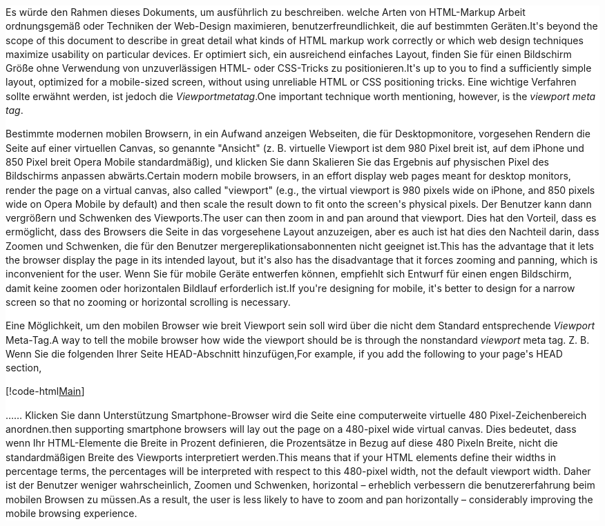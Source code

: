 <span data-ttu-id="b367c-347">Es würde den Rahmen dieses Dokuments, um ausführlich zu beschreiben. welche Arten von HTML-Markup Arbeit ordnungsgemäß oder Techniken der Web-Design maximieren, benutzerfreundlichkeit, die auf bestimmten Geräten.</span><span class="sxs-lookup"><span data-stu-id="b367c-347">It's beyond the scope of this document to describe in great detail what kinds of HTML markup work correctly or which web design techniques maximize usability on particular devices.</span></span> <span data-ttu-id="b367c-348">Er optimiert sich, ein ausreichend einfaches Layout, finden Sie für einen Bildschirm Größe ohne Verwendung von unzuverlässigen HTML- oder CSS-Tricks zu positionieren.</span><span class="sxs-lookup"><span data-stu-id="b367c-348">It's up to you to find a sufficiently simple layout, optimized for a mobile-sized screen, without using unreliable HTML or CSS positioning tricks.</span></span> <span data-ttu-id="b367c-349">Eine wichtige Verfahren sollte erwähnt werden, ist jedoch die *Viewportmetatag*.</span><span class="sxs-lookup"><span data-stu-id="b367c-349">One important technique worth mentioning, however, is the *viewport meta tag*.</span></span>

<span data-ttu-id="b367c-350">Bestimmte modernen mobilen Browsern, in ein Aufwand anzeigen Webseiten, die für Desktopmonitore, vorgesehen Rendern die Seite auf einer virtuellen Canvas, so genannte "Ansicht" (z. B. virtuelle Viewport ist dem 980 Pixel breit ist, auf dem iPhone und 850 Pixel breit Opera Mobile standardmäßig), und klicken Sie dann Skalieren Sie das Ergebnis auf physischen Pixel des Bildschirms anpassen abwärts.</span><span class="sxs-lookup"><span data-stu-id="b367c-350">Certain modern mobile browsers, in an effort display web pages meant for desktop monitors, render the page on a virtual canvas, also called "viewport" (e.g., the virtual viewport is 980 pixels wide on iPhone, and 850 pixels wide on Opera Mobile by default) and then scale the result down to fit onto the screen's physical pixels.</span></span> <span data-ttu-id="b367c-351">Der Benutzer kann dann vergrößern und Schwenken des Viewports.</span><span class="sxs-lookup"><span data-stu-id="b367c-351">The user can then zoom in and pan around that viewport.</span></span> <span data-ttu-id="b367c-352">Dies hat den Vorteil, dass es ermöglicht, dass des Browsers die Seite in das vorgesehene Layout anzuzeigen, aber es auch ist hat dies den Nachteil darin, dass Zoomen und Schwenken, die für den Benutzer mergereplikationsabonnenten nicht geeignet ist.</span><span class="sxs-lookup"><span data-stu-id="b367c-352">This has the advantage that it lets the browser display the page in its intended layout, but it's also has the disadvantage that it forces zooming and panning, which is inconvenient for the user.</span></span> <span data-ttu-id="b367c-353">Wenn Sie für mobile Geräte entwerfen können, empfiehlt sich Entwurf für einen engen Bildschirm, damit keine zoomen oder horizontalen Bildlauf erforderlich ist.</span><span class="sxs-lookup"><span data-stu-id="b367c-353">If you're designing for mobile, it's better to design for a narrow screen so that no zooming or horizontal scrolling is necessary.</span></span>

<span data-ttu-id="b367c-354">Eine Möglichkeit, um den mobilen Browser wie breit Viewport sein soll wird über die nicht dem Standard entsprechende *Viewport* Meta-Tag.</span><span class="sxs-lookup"><span data-stu-id="b367c-354">A way to tell the mobile browser how wide the viewport should be is through the nonstandard *viewport* meta tag.</span></span> <span data-ttu-id="b367c-355">Z. B. Wenn Sie die folgenden Ihrer Seite HEAD-Abschnitt hinzufügen,</span><span class="sxs-lookup"><span data-stu-id="b367c-355">For example, if you add the following to your page's HEAD section,</span></span>

[!code-html[Main](add-mobile-pages-to-your-aspnet-web-forms-mvc-application/samples/sample18.html)]

<span data-ttu-id="b367c-356">…</span><span class="sxs-lookup"><span data-stu-id="b367c-356">…</span></span> <span data-ttu-id="b367c-357">Klicken Sie dann Unterstützung Smartphone-Browser wird die Seite eine computerweite virtuelle 480 Pixel-Zeichenbereich anordnen.</span><span class="sxs-lookup"><span data-stu-id="b367c-357">then supporting smartphone browsers will lay out the page on a 480-pixel wide virtual canvas.</span></span> <span data-ttu-id="b367c-358">Dies bedeutet, dass wenn Ihr HTML-Elemente die Breite in Prozent definieren, die Prozentsätze in Bezug auf diese 480 Pixeln Breite, nicht die standardmäßigen Breite des Viewports interpretiert werden.</span><span class="sxs-lookup"><span data-stu-id="b367c-358">This means that if your HTML elements define their widths in percentage terms, the percentages will be interpreted with respect to this 480-pixel width, not the default viewport width.</span></span> <span data-ttu-id="b367c-359">Daher ist der Benutzer weniger wahrscheinlich, Zoomen und Schwenken, horizontal – erheblich verbessern die benutzererfahrung beim mobilen Browsen zu müssen.</span><span class="sxs-lookup"><span data-stu-id="b367c-359">As a result, the user is less likely to have to zoom and pan horizontally – considerably improving the mobile browsing experience.</span></span>
